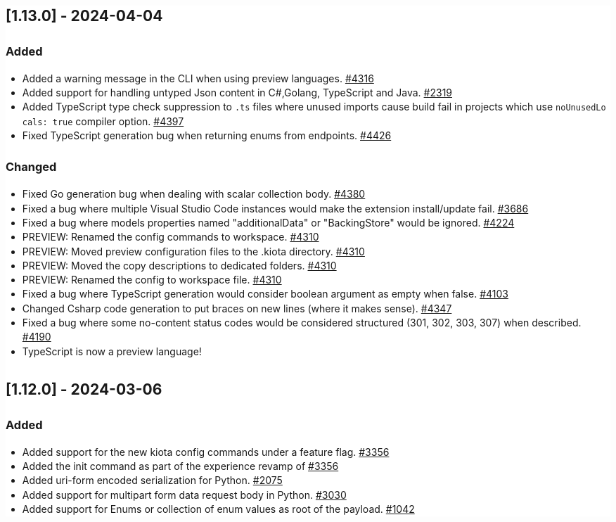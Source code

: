 ## [1.13.0] - 2024-04-04

### Added

- Added a warning message in the CLI when using preview languages. [#4316](https://github.com/microsoft/kiota/issues/4316)
- Added support for handling untyped Json content in C#,Golang, TypeScript and Java. [#2319](https://github.com/microsoft/kiota/issues/2319)
- Added TypeScript type check suppression to `.ts` files where unused imports cause build fail in projects which use `noUnusedLocals: true` compiler option. [#4397](https://github.com/microsoft/kiota/issues/4397)
- Fixed TypeScript generation bug when returning enums from endpoints. [#4426](https://github.com/microsoft/kiota/issues/4426)

### Changed

- Fixed Go generation bug when dealing with scalar collection body. [#4380](https://github.com/microsoft/kiota/issues/4380)
- Fixed a bug where multiple Visual Studio Code instances would make the extension install/update fail. [#3686](https://github.com/microsoft/kiota/issues/3686)
- Fixed a bug where models properties named "additionalData" or "BackingStore" would be ignored. [#4224](https://github.com/microsoft/kiota/issues/4224)
- PREVIEW: Renamed the config commands to workspace. [#4310](https://github.com/microsoft/kiota/issues/4310)
- PREVIEW: Moved preview configuration files to the .kiota directory. [#4310](https://github.com/microsoft/kiota/issues/4310)
- PREVIEW: Moved the copy descriptions to dedicated folders. [#4310](https://github.com/microsoft/kiota/issues/4310)
- PREVIEW: Renamed the config to workspace file. [#4310](https://github.com/microsoft/kiota/issues/4310)
- Fixed a bug where TypeScript generation would consider boolean argument as empty when false. [#4103](https://github.com/microsoft/kiota/issues/4103)
- Changed Csharp code generation to put braces on new lines (where it makes sense). [#4347](https://github.com/microsoft/kiota/issues/4347)
- Fixed a bug where some no-content status codes would be considered structured (301, 302, 303, 307) when described. [#4190](https://github.com/microsoft/kiota/issues/4190)
- TypeScript is now a preview language!

## [1.12.0] - 2024-03-06

### Added

- Added support for the new kiota config commands under a feature flag. [#3356](https://github.com/microsoft/kiota/issues/3356)
- Added the init command as part of the experience revamp of [#3356](https://github.com/microsoft/kiota/issues/3356)
- Added uri-form encoded serialization for Python. [#2075](https://github.com/microsoft/kiota/issues/2075)
- Added support for multipart form data request body in Python. [#3030](https://github.com/microsoft/kiota/issues/3030)
- Added support for Enums or collection of enum values as root of the payload. [#1042](https://github.com/microsoft/kiota-typescript/issues/1042)
